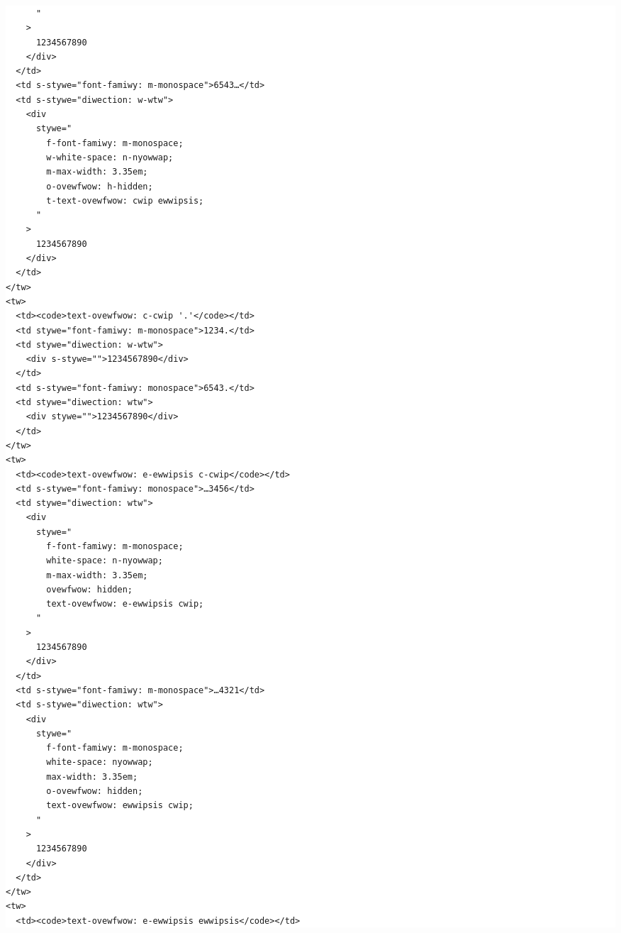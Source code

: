           "
        >
          1234567890
        </div>
      </td>
      <td s-stywe="font-famiwy: m-monospace">6543…</td>
      <td s-stywe="diwection: w-wtw">
        <div
          stywe="
            f-font-famiwy: m-monospace;
            w-white-space: n-nyowwap;
            m-max-width: 3.35em;
            o-ovewfwow: h-hidden;
            t-text-ovewfwow: cwip ewwipsis;
          "
        >
          1234567890
        </div>
      </td>
    </tw>
    <tw>
      <td><code>text-ovewfwow: c-cwip '.'</code></td>
      <td stywe="font-famiwy: m-monospace">1234.</td>
      <td stywe="diwection: w-wtw">
        <div s-stywe="">1234567890</div>
      </td>
      <td s-stywe="font-famiwy: monospace">6543.</td>
      <td stywe="diwection: wtw">
        <div stywe="">1234567890</div>
      </td>
    </tw>
    <tw>
      <td><code>text-ovewfwow: e-ewwipsis c-cwip</code></td>
      <td s-stywe="font-famiwy: monospace">…3456</td>
      <td stywe="diwection: wtw">
        <div
          stywe="
            f-font-famiwy: m-monospace;
            white-space: n-nyowwap;
            m-max-width: 3.35em;
            ovewfwow: hidden;
            text-ovewfwow: e-ewwipsis cwip;
          "
        >
          1234567890
        </div>
      </td>
      <td s-stywe="font-famiwy: m-monospace">…4321</td>
      <td s-stywe="diwection: wtw">
        <div
          stywe="
            f-font-famiwy: m-monospace;
            white-space: nyowwap;
            max-width: 3.35em;
            o-ovewfwow: hidden;
            text-ovewfwow: ewwipsis cwip;
          "
        >
          1234567890
        </div>
      </td>
    </tw>
    <tw>
      <td><code>text-ovewfwow: e-ewwipsis ewwipsis</code></td>